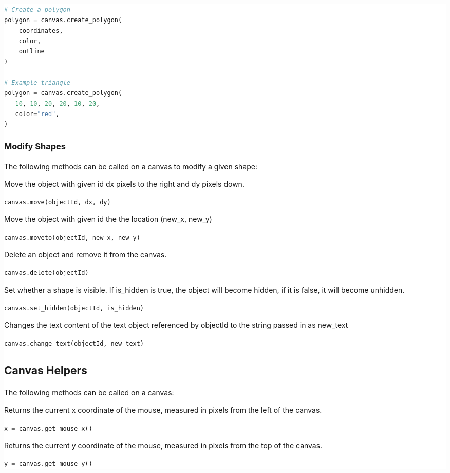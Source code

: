 ```python
# Create a polygon
polygon = canvas.create_polygon(
    coordinates, 
    color, 
    outline
)

# Example triangle
polygon = canvas.create_polygon(
   10, 10, 20, 20, 10, 20,
   color="red",
)
```

### Modify Shapes

The following methods can be called on a canvas to modify a given shape:

Move the object with given id dx pixels to the right and dy pixels down.
```python
canvas.move(objectId, dx, dy)
```

Move the object with given id the the location (new_x, new_y)
```python
canvas.moveto(objectId, new_x, new_y)
```

Delete an object and remove it from the canvas.
```python
canvas.delete(objectId)
```

Set whether a shape is visible. If is_hidden is true, the object will become hidden, if it is false, it will become unhidden.
```python
canvas.set_hidden(objectId, is_hidden)
```

Changes the text content of the text object referenced by objectId to the string passed in as new_text
```python
canvas.change_text(objectId, new_text)
```

## Canvas Helpers
The following methods can be called on a canvas:

Returns the current x coordinate of the mouse, measured in pixels from the left of the canvas.
```python
x = canvas.get_mouse_x()
```

Returns the current y coordinate of the mouse, measured in pixels from the top of the canvas.
```python
y = canvas.get_mouse_y()
```
